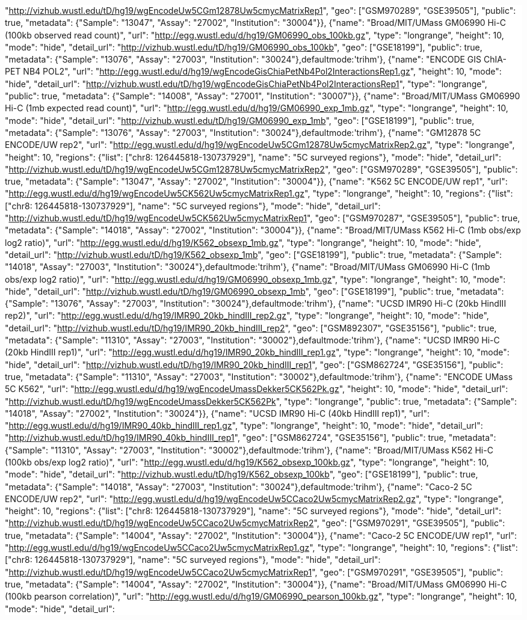 "http://vizhub.wustl.edu/tD/hg19/wgEncodeUw5CGm12878Uw5cmycMatrixRep1", "geo": ["GSM970289", "GSE39505"], "public": true, "metadata": {"Sample": "13047", "Assay": "27002", "Institution": "30004"}}, {"name": "Broad/MIT/UMass GM06990 Hi-C (100kb observed read count)", "url": "http://egg.wustl.edu/d/hg19/GM06990_obs_100kb.gz", "type": "longrange", "height": 10, "mode": "hide", "detail_url": "http://vizhub.wustl.edu/tD/hg19/GM06990_obs_100kb", "geo": ["GSE18199"], "public": true, "metadata": {"Sample": "13076", "Assay": "27003", "Institution": "30024"},defaultmode:'trihm'}, {"name": "ENCODE GIS ChIA-PET NB4 POL2", "url": "http://egg.wustl.edu/d/hg19/wgEncodeGisChiaPetNb4Pol2InteractionsRep1.gz", "height": 10, "mode": "hide", "detail_url": "http://vizhub.wustl.edu/tD/hg19/wgEncodeGisChiaPetNb4Pol2InteractionsRep1", "type": "longrange", "public": true, "metadata": {"Sample": "14008", "Assay": "27001", "Institution": "30007"}}, {"name": "Broad/MIT/UMass GM06990 Hi-C (1mb expected read count)", "url": "http://egg.wustl.edu/d/hg19/GM06990_exp_1mb.gz", "type": "longrange", "height": 10, "mode": "hide", "detail_url": "http://vizhub.wustl.edu/tD/hg19/GM06990_exp_1mb", "geo": ["GSE18199"], "public": true, "metadata": {"Sample": "13076", "Assay": "27003", "Institution": "30024"},defaultmode:'trihm'}, {"name": "GM12878 5C ENCODE/UW rep2", "url": "http://egg.wustl.edu/d/hg19/wgEncodeUw5CGm12878Uw5cmycMatrixRep2.gz", "type": "longrange", "height": 10, "regions": {"list": ["chr8: 126445818-130737929"], "name": "5C surveyed regions"}, "mode": "hide", "detail_url": "http://vizhub.wustl.edu/tD/hg19/wgEncodeUw5CGm12878Uw5cmycMatrixRep2", "geo": ["GSM970289", "GSE39505"], "public": true, "metadata": {"Sample": "13047", "Assay": "27002", "Institution": "30004"}}, {"name": "K562 5C ENCODE/UW rep1", "url": "http://egg.wustl.edu/d/hg19/wgEncodeUw5CK562Uw5cmycMatrixRep1.gz", "type": "longrange", "height": 10, "regions": {"list": ["chr8: 126445818-130737929"], "name": "5C surveyed regions"}, "mode": "hide", "detail_url": "http://vizhub.wustl.edu/tD/hg19/wgEncodeUw5CK562Uw5cmycMatrixRep1", "geo": ["GSM970287", "GSE39505"], "public": true, "metadata": {"Sample": "14018", "Assay": "27002", "Institution": "30004"}}, {"name": "Broad/MIT/UMass K562 Hi-C (1mb obs/exp log2 ratio)", "url": "http://egg.wustl.edu/d/hg19/K562_obsexp_1mb.gz", "type": "longrange", "height": 10, "mode": "hide", "detail_url": "http://vizhub.wustl.edu/tD/hg19/K562_obsexp_1mb", "geo": ["GSE18199"], "public": true, "metadata": {"Sample": "14018", "Assay": "27003", "Institution": "30024"},defaultmode:'trihm'}, {"name": "Broad/MIT/UMass GM06990 Hi-C (1mb obs/exp log2 ratio)", "url": "http://egg.wustl.edu/d/hg19/GM06990_obsexp_1mb.gz", "type": "longrange", "height": 10, "mode": "hide", "detail_url": "http://vizhub.wustl.edu/tD/hg19/GM06990_obsexp_1mb", "geo": ["GSE18199"], "public": true, "metadata": {"Sample": "13076", "Assay": "27003", "Institution": "30024"},defaultmode:'trihm'}, {"name": "UCSD IMR90 Hi-C (20kb HindIII rep2)", "url": "http://egg.wustl.edu/d/hg19/IMR90_20kb_hindIII_rep2.gz", "type": "longrange", "height": 10, "mode": "hide", "detail_url": "http://vizhub.wustl.edu/tD/hg19/IMR90_20kb_hindIII_rep2", "geo": ["GSM892307", "GSE35156"], "public": true, "metadata": {"Sample": "11310", "Assay": "27003", "Institution": "30002"},defaultmode:'trihm'}, {"name": "UCSD IMR90 Hi-C (20kb HindIII rep1)", "url": "http://egg.wustl.edu/d/hg19/IMR90_20kb_hindIII_rep1.gz", "type": "longrange", "height": 10, "mode": "hide", "detail_url": "http://vizhub.wustl.edu/tD/hg19/IMR90_20kb_hindIII_rep1", "geo": ["GSM862724", "GSE35156"], "public": true, "metadata": {"Sample": "11310", "Assay": "27003", "Institution": "30002"},defaultmode:'trihm'}, {"name": "ENCODE UMass 5C K562", "url": "http://egg.wustl.edu/d/hg19/wgEncodeUmassDekker5CK562Pk.gz", "height": 10, "mode": "hide", "detail_url": "http://vizhub.wustl.edu/tD/hg19/wgEncodeUmassDekker5CK562Pk", "type": "longrange", "public": true, "metadata": {"Sample": "14018", "Assay": "27002", "Institution": "30024"}}, {"name": "UCSD IMR90 Hi-C (40kb HindIII rep1)", "url": "http://egg.wustl.edu/d/hg19/IMR90_40kb_hindIII_rep1.gz", "type": "longrange", "height": 10, "mode": "hide", "detail_url": "http://vizhub.wustl.edu/tD/hg19/IMR90_40kb_hindIII_rep1", "geo": ["GSM862724", "GSE35156"], "public": true, "metadata": {"Sample": "11310", "Assay": "27003", "Institution": "30002"},defaultmode:'trihm'}, {"name": "Broad/MIT/UMass K562 Hi-C (100kb obs/exp log2 ratio)", "url": "http://egg.wustl.edu/d/hg19/K562_obsexp_100kb.gz", "type": "longrange", "height": 10, "mode": "hide", "detail_url": "http://vizhub.wustl.edu/tD/hg19/K562_obsexp_100kb", "geo": ["GSE18199"], "public": true, "metadata": {"Sample": "14018", "Assay": "27003", "Institution": "30024"},defaultmode:'trihm'}, {"name": "Caco-2 5C ENCODE/UW rep2", "url": "http://egg.wustl.edu/d/hg19/wgEncodeUw5CCaco2Uw5cmycMatrixRep2.gz", "type": "longrange", "height": 10, "regions": {"list": ["chr8: 126445818-130737929"], "name": "5C surveyed regions"}, "mode": "hide", "detail_url": "http://vizhub.wustl.edu/tD/hg19/wgEncodeUw5CCaco2Uw5cmycMatrixRep2", "geo": ["GSM970291", "GSE39505"], "public": true, "metadata": {"Sample": "14004", "Assay": "27002", "Institution": "30004"}}, {"name": "Caco-2 5C ENCODE/UW rep1", "url": "http://egg.wustl.edu/d/hg19/wgEncodeUw5CCaco2Uw5cmycMatrixRep1.gz", "type": "longrange", "height": 10, "regions": {"list": ["chr8: 126445818-130737929"], "name": "5C surveyed regions"}, "mode": "hide", "detail_url": "http://vizhub.wustl.edu/tD/hg19/wgEncodeUw5CCaco2Uw5cmycMatrixRep1", "geo": ["GSM970291", "GSE39505"], "public": true, "metadata": {"Sample": "14004", "Assay": "27002", "Institution": "30004"}}, {"name": "Broad/MIT/UMass GM06990 Hi-C (100kb pearson correlation)", "url": "http://egg.wustl.edu/d/hg19/GM06990_pearson_100kb.gz", "type": "longrange", "height": 10, "mode": "hide", "detail_url":